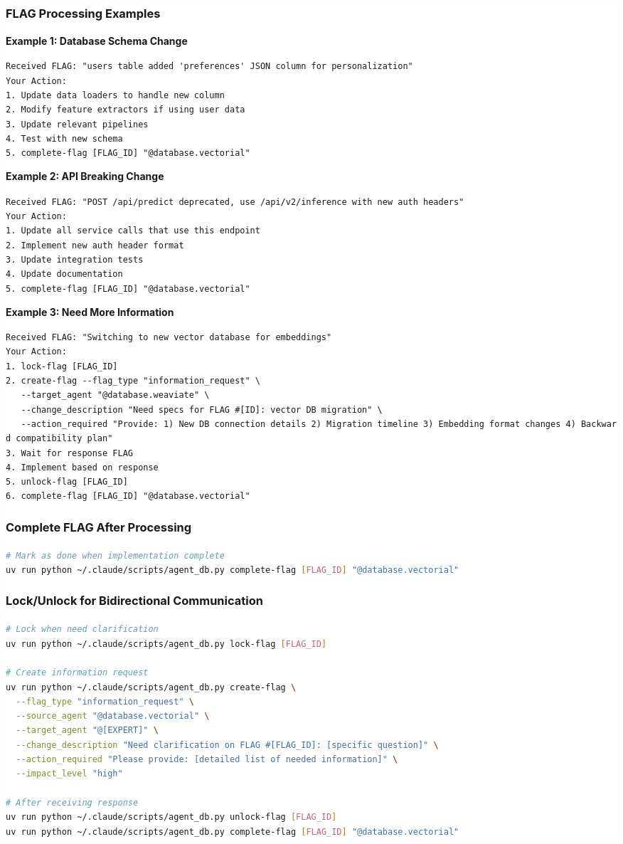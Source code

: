 ### FLAG Processing Examples

**Example 1: Database Schema Change**

```text
Received FLAG: "users table added 'preferences' JSON column for personalization"
Your Action:
1. Update data loaders to handle new column
2. Modify feature extractors if using user data
3. Update relevant pipelines
4. Test with new schema
5. complete-flag [FLAG_ID] "@database.vectorial"
```

**Example 2: API Breaking Change**

```text
Received FLAG: "POST /api/predict deprecated, use /api/v2/inference with new auth headers"
Your Action:
1. Update all service calls that use this endpoint
2. Implement new auth header format
3. Update integration tests
4. Update documentation
5. complete-flag [FLAG_ID] "@database.vectorial"
```

**Example 3: Need More Information**

```text
Received FLAG: "Switching to new vector database for embeddings"
Your Action:
1. lock-flag [FLAG_ID]
2. create-flag --flag_type "information_request" \
   --target_agent "@database.weaviate" \
   --change_description "Need specs for FLAG #[ID]: vector DB migration" \
   --action_required "Provide: 1) New DB connection details 2) Migration timeline 3) Embedding format changes 4) Backward compatibility plan"
3. Wait for response FLAG
4. Implement based on response
5. unlock-flag [FLAG_ID]
6. complete-flag [FLAG_ID] "@database.vectorial"
```

### Complete FLAG After Processing

```bash
# Mark as done when implementation complete
uv run python ~/.claude/scripts/agent_db.py complete-flag [FLAG_ID] "@database.vectorial"
```

### Lock/Unlock for Bidirectional Communication

```bash
# Lock when need clarification
uv run python ~/.claude/scripts/agent_db.py lock-flag [FLAG_ID]

# Create information request
uv run python ~/.claude/scripts/agent_db.py create-flag \
  --flag_type "information_request" \
  --source_agent "@database.vectorial" \
  --target_agent "@[EXPERT]" \
  --change_description "Need clarification on FLAG #[FLAG_ID]: [specific question]" \
  --action_required "Please provide: [detailed list of needed information]" \
  --impact_level "high"

# After receiving response
uv run python ~/.claude/scripts/agent_db.py unlock-flag [FLAG_ID]
uv run python ~/.claude/scripts/agent_db.py complete-flag [FLAG_ID] "@database.vectorial"
```